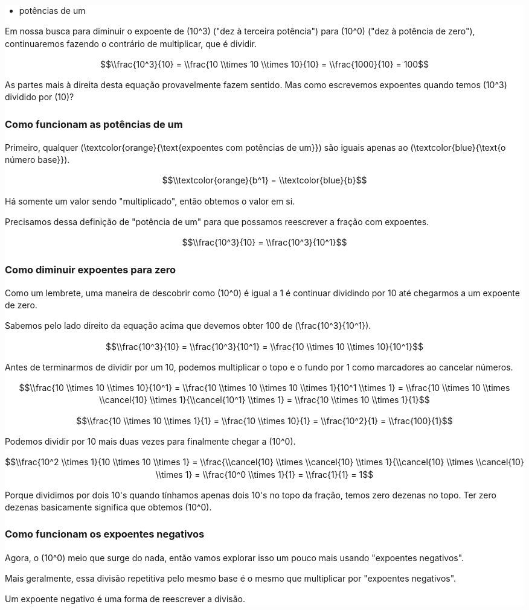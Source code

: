 -   potências de um
   

Em nossa busca para diminuir o expoente de (10^3) ("dez à terceira potência") para (10^0) ("dez à potência de zero"), continuaremos fazendo o contrário de multiplicar, que é dividir.

$$\\frac{10^3}{10} = \\frac{10 \\times 10 \\times 10}{10} = \\frac{1000}{10} = 100$$

As partes mais à direita desta equação provavelmente fazem sentido. Mas como escrevemos expoentes quando temos (10^3) dividido por (10)?

### Como funcionam as potências de um

Primeiro, qualquer (\\textcolor{orange}{\\text{expoentes com potências de um}}) são iguais apenas ao (\\textcolor{blue}{\\text{o número base}}).

$$\\textcolor{orange}{b^1} = \\textcolor{blue}{b}$$

Há somente um valor sendo "multiplicado", então obtemos o valor em si.

Precisamos dessa definição de "potência de um" para que possamos reescrever a fração com expoentes.

$$\\frac{10^3}{10} = \\frac{10^3}{10^1}$$

### Como diminuir expoentes para zero

Como um lembrete, uma maneira de descobrir como (10^0) é igual a 1 é continuar dividindo por 10 até chegarmos a um expoente de zero.

Sabemos pelo lado direito da equação acima que devemos obter 100 de (\\frac{10^3}{10^1}).

$$\\frac{10^3}{10} = \\frac{10^3}{10^1} = \\frac{10 \\times 10 \\times 10}{10^1}$$

Antes de terminarmos de dividir por um 10, podemos multiplicar o topo e o fundo por 1 como marcadores ao cancelar números.

$$\\frac{10 \\times 10 \\times 10}{10^1} = \\frac{10 \\times 10 \\times 10 \\times 1}{10^1 \\times 1} = \\frac{10 \\times 10 \\times \\cancel{10} \\times 1}{\\cancel{10^1} \\times 1} = \\frac{10 \\times 10 \\times 1}{1}$$

$$\\frac{10 \\times 10 \\times 1}{1} = \\frac{10 \\times 10}{1} = \\frac{10^2}{1} = \\frac{100}{1}$$

Podemos dividir por 10 mais duas vezes para finalmente chegar a (10^0).

$$\\frac{10^2 \\times 1}{10 \\times 10 \\times 1} = \\frac{\\cancel{10} \\times \\cancel{10} \\times 1}{\\cancel{10} \\times \\cancel{10} \\times 1} = \\frac{10^0 \\times 1}{1} = \\frac{1}{1} = 1$$

Porque dividimos por dois 10's quando tínhamos apenas dois 10's no topo da fração, temos zero dezenas no topo. Ter zero dezenas basicamente significa que obtemos (10^0).

### Como funcionam os expoentes negativos

Agora, o (10^0) meio que surge do nada, então vamos explorar isso um pouco mais usando "expoentes negativos".

Mais geralmente, essa divisão repetitiva pelo mesmo base é o mesmo que multiplicar por "expoentes negativos".

Um expoente negativo é uma forma de reescrever a divisão.
